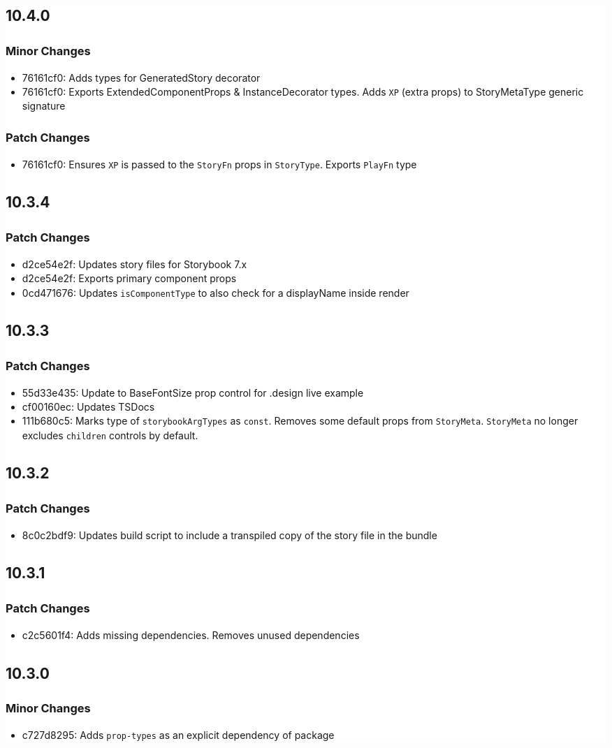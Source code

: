 ## 10.4.0

### Minor Changes

- 76161cf0: Adds types for GeneratedStory decorator
- 76161cf0: Exports ExtendedComponentProps & InstanceDecorator types. Adds `XP` (extra props) to StoryMetaType generic signature

### Patch Changes

- 76161cf0: Ensures `XP` is passed to the `StoryFn` props in `StoryType`.
  Exports `PlayFn` type

## 10.3.4

### Patch Changes

- d2ce54e2f: Updates story files for Storybook 7.x
- d2ce54e2f: Exports primary component props
- 0cd471676: Updates `isComponentType` to also check for a displayName inside render

## 10.3.3

### Patch Changes

- 55d33e435: Update to BaseFontSize prop control for .design live example
- cf00160ec: Updates TSDocs
- 111b680c5: Marks type of `storybookArgTypes` as `const`.
  Removes some default props from `StoryMeta`.
  `StoryMeta` no longer excludes `children` controls by default.

## 10.3.2

### Patch Changes

- 8c0c2bdf9: Updates build script to include a transpiled copy of the story file in the bundle

## 10.3.1

### Patch Changes

- c2c5601f4: Adds missing dependencies. Removes unused dependencies

## 10.3.0

### Minor Changes

- c727d8295: Adds `prop-types` as an explicit dependency of package
